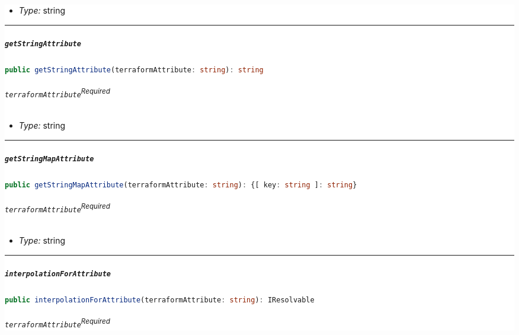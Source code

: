 - *Type:* string

---

##### `getStringAttribute` <a name="getStringAttribute" id="rhizo-co-terraform-provider-oci.dataOciLogAnalyticsLogAnalyticsObjectCollectionRules.DataOciLogAnalyticsLogAnalyticsObjectCollectionRules.getStringAttribute"></a>

```typescript
public getStringAttribute(terraformAttribute: string): string
```

###### `terraformAttribute`<sup>Required</sup> <a name="terraformAttribute" id="rhizo-co-terraform-provider-oci.dataOciLogAnalyticsLogAnalyticsObjectCollectionRules.DataOciLogAnalyticsLogAnalyticsObjectCollectionRules.getStringAttribute.parameter.terraformAttribute"></a>

- *Type:* string

---

##### `getStringMapAttribute` <a name="getStringMapAttribute" id="rhizo-co-terraform-provider-oci.dataOciLogAnalyticsLogAnalyticsObjectCollectionRules.DataOciLogAnalyticsLogAnalyticsObjectCollectionRules.getStringMapAttribute"></a>

```typescript
public getStringMapAttribute(terraformAttribute: string): {[ key: string ]: string}
```

###### `terraformAttribute`<sup>Required</sup> <a name="terraformAttribute" id="rhizo-co-terraform-provider-oci.dataOciLogAnalyticsLogAnalyticsObjectCollectionRules.DataOciLogAnalyticsLogAnalyticsObjectCollectionRules.getStringMapAttribute.parameter.terraformAttribute"></a>

- *Type:* string

---

##### `interpolationForAttribute` <a name="interpolationForAttribute" id="rhizo-co-terraform-provider-oci.dataOciLogAnalyticsLogAnalyticsObjectCollectionRules.DataOciLogAnalyticsLogAnalyticsObjectCollectionRules.interpolationForAttribute"></a>

```typescript
public interpolationForAttribute(terraformAttribute: string): IResolvable
```

###### `terraformAttribute`<sup>Required</sup> <a name="terraformAttribute" id="rhizo-co-terraform-provider-oci.dataOciLogAnalyticsLogAnalyticsObjectCollectionRules.DataOciLogAnalyticsLogAnalyticsObjectCollectionRules.interpolationForAttribute.parameter.terraformAttribute"></a>
